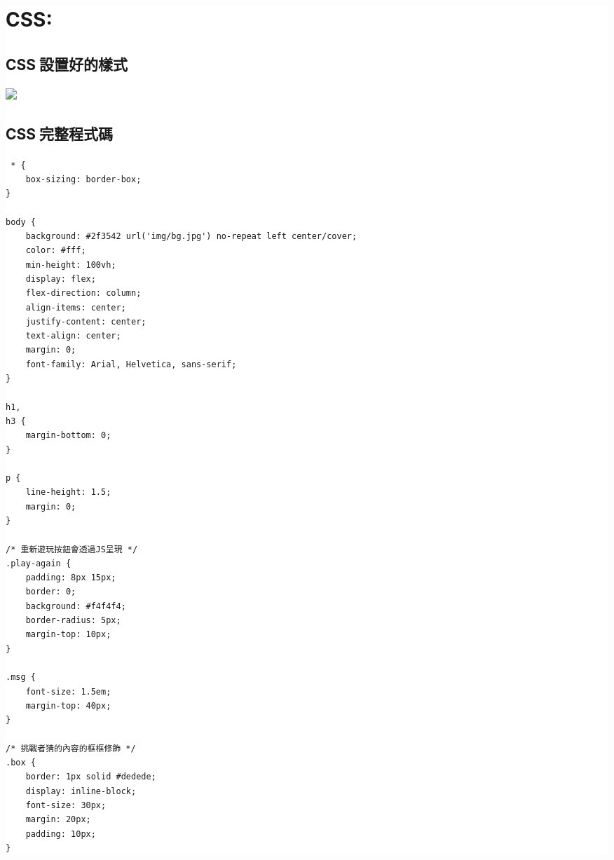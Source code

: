 # CSS:

## CSS 設置好的樣式

![](https://i.imgur.com/463ouXb.png)

## CSS 完整程式碼

```css=
 * {
    box-sizing: border-box;
}

body {
    background: #2f3542 url('img/bg.jpg') no-repeat left center/cover;
    color: #fff;
    min-height: 100vh;
    display: flex;
    flex-direction: column;
    align-items: center;
    justify-content: center;
    text-align: center;
    margin: 0;
    font-family: Arial, Helvetica, sans-serif;
}

h1,
h3 {
    margin-bottom: 0;
}

p {
    line-height: 1.5;
    margin: 0;
}

/* 重新遊玩按鈕會透過JS呈現 */
.play-again {
    padding: 8px 15px;
    border: 0;
    background: #f4f4f4;
    border-radius: 5px;
    margin-top: 10px;
}

.msg {
    font-size: 1.5em;
    margin-top: 40px;
}

/* 挑戰者猜的內容的框框修飾 */
.box {
    border: 1px solid #dedede;
    display: inline-block;
    font-size: 30px;
    margin: 20px;
    padding: 10px;
}
```
